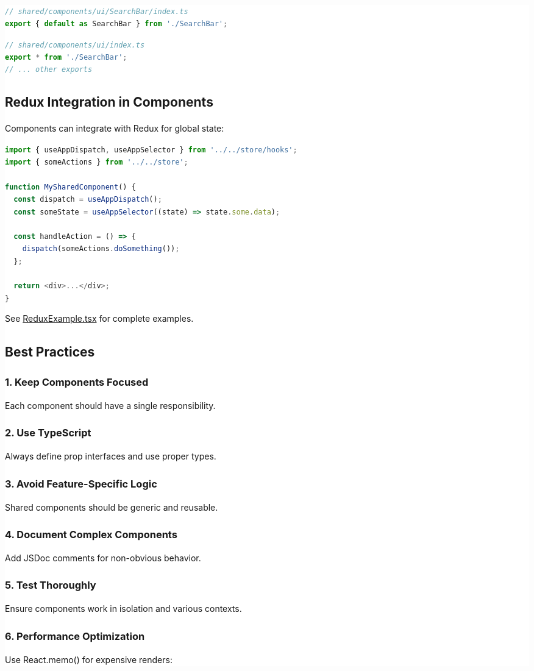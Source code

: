 ```typescript
// shared/components/ui/SearchBar/index.ts
export { default as SearchBar } from './SearchBar';
```

```typescript
// shared/components/ui/index.ts
export * from './SearchBar';
// ... other exports
```

## Redux Integration in Components

Components can integrate with Redux for global state:

```typescript
import { useAppDispatch, useAppSelector } from '../../store/hooks';
import { someActions } from '../../store';

function MySharedComponent() {
  const dispatch = useAppDispatch();
  const someState = useAppSelector((state) => state.some.data);
  
  const handleAction = () => {
    dispatch(someActions.doSomething());
  };
  
  return <div>...</div>;
}
```

See [ReduxExample.tsx](./ReduxExample.tsx) for complete examples.

## Best Practices

### 1. Keep Components Focused
Each component should have a single responsibility.

### 2. Use TypeScript
Always define prop interfaces and use proper types.

### 3. Avoid Feature-Specific Logic
Shared components should be generic and reusable.

### 4. Document Complex Components
Add JSDoc comments for non-obvious behavior.

### 5. Test Thoroughly
Ensure components work in isolation and various contexts.

### 6. Performance Optimization
Use React.memo() for expensive renders:
